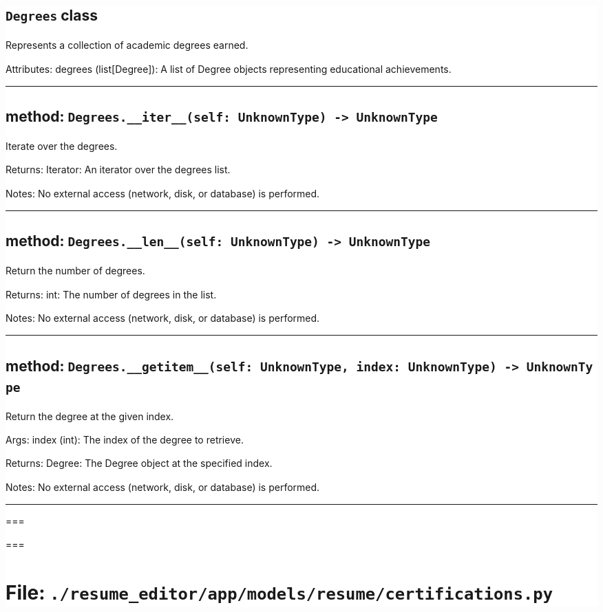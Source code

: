 ## `Degrees` class

Represents a collection of academic degrees earned.

Attributes:
    degrees (list[Degree]): A list of Degree objects representing educational achievements.

---
## method: `Degrees.__iter__(self: UnknownType) -> UnknownType`

Iterate over the degrees.

Returns:
    Iterator: An iterator over the degrees list.

Notes:
    No external access (network, disk, or database) is performed.

---
## method: `Degrees.__len__(self: UnknownType) -> UnknownType`

Return the number of degrees.

Returns:
    int: The number of degrees in the list.

Notes:
    No external access (network, disk, or database) is performed.

---
## method: `Degrees.__getitem__(self: UnknownType, index: UnknownType) -> UnknownType`

Return the degree at the given index.

Args:
    index (int): The index of the degree to retrieve.

Returns:
    Degree: The Degree object at the specified index.

Notes:
    No external access (network, disk, or database) is performed.

---

===

===
# File: `./resume_editor/app/models/resume/certifications.py`
